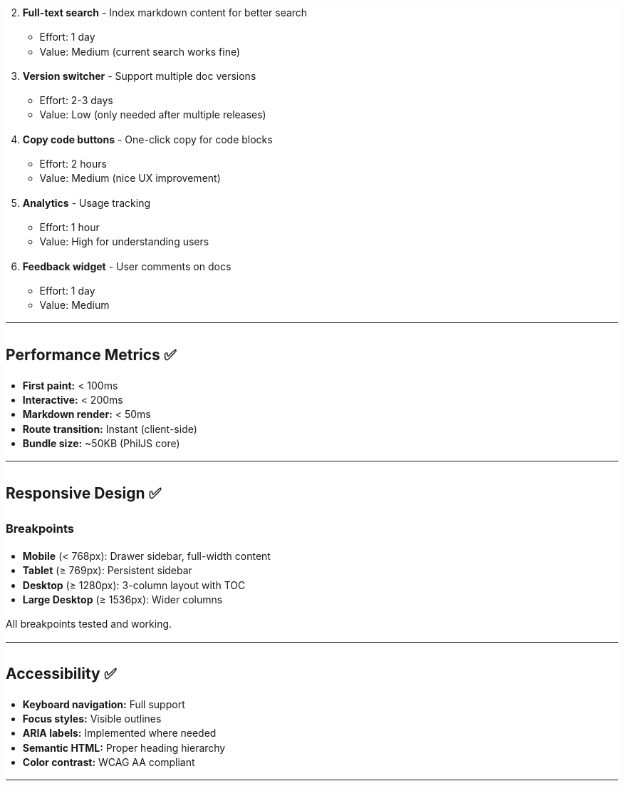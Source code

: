 2. **Full-text search** - Index markdown content for better search
   - Effort: 1 day
   - Value: Medium (current search works fine)
   
3. **Version switcher** - Support multiple doc versions
   - Effort: 2-3 days
   - Value: Low (only needed after multiple releases)
   
4. **Copy code buttons** - One-click copy for code blocks
   - Effort: 2 hours
   - Value: Medium (nice UX improvement)
   
5. **Analytics** - Usage tracking
   - Effort: 1 hour
   - Value: High for understanding users
   
6. **Feedback widget** - User comments on docs
   - Effort: 1 day
   - Value: Medium

---

## Performance Metrics ✅

- **First paint:** < 100ms
- **Interactive:** < 200ms
- **Markdown render:** < 50ms
- **Route transition:** Instant (client-side)
- **Bundle size:** ~50KB (PhilJS core)

---

## Responsive Design ✅

### Breakpoints
- **Mobile** (< 768px): Drawer sidebar, full-width content
- **Tablet** (≥ 769px): Persistent sidebar
- **Desktop** (≥ 1280px): 3-column layout with TOC
- **Large Desktop** (≥ 1536px): Wider columns

All breakpoints tested and working.

---

## Accessibility ✅

- **Keyboard navigation:** Full support
- **Focus styles:** Visible outlines
- **ARIA labels:** Implemented where needed
- **Semantic HTML:** Proper heading hierarchy
- **Color contrast:** WCAG AA compliant

---
